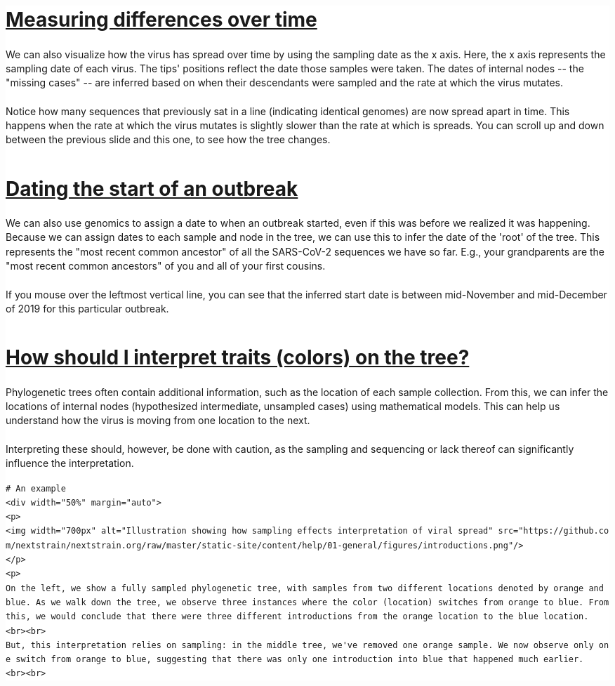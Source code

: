 


# [Measuring differences over time](https://nextstrain.org/ncov/2020-03-11?c=num_date&d=tree&legend=open)
We can also visualize how the virus has spread over time by using the sampling date as the x axis.
Here, the x axis represents the sampling date of each virus. The tips' positions reflect the date those samples were taken. The dates of internal nodes -- the "missing cases" -- are inferred based on when their descendants were sampled and the rate at which the virus mutates.
<br><br>
Notice how many sequences that previously sat in a line (indicating identical genomes) are now spread apart in time.
This happens when the rate at which the virus mutates is slightly slower than the rate at which is spreads.
You can scroll up and down between the previous slide and this one, to see how the tree changes.




# [Dating the start of an outbreak](https://nextstrain.org/ncov/2020-03-11?c=num_date&d=tree&legend=open)

We can also use genomics to assign a date to when an outbreak started, even if this was before we realized it was happening.
Because we can assign dates to each sample and node in the tree, we can use this to infer the date of the 'root' of the tree. This represents the "most recent common ancestor" of all the SARS-CoV-2 sequences we have so far. E.g., your grandparents are the "most recent common ancestors" of you and all of your first cousins.
<br><br>
If you mouse over the leftmost vertical line, you can see that the inferred start date is between mid-November and mid-December of 2019 for this particular outbreak.






# [How should I interpret traits (colors) on the tree?](https://nextstrain.org/ncov/2020-03-11)
Phylogenetic trees often contain additional information, such as the location of each sample collection. From this, we can infer the locations of internal nodes (hypothesized intermediate, unsampled cases) using mathematical models. This can help us understand how the virus is moving from one location to the next.
<br><br>
Interpreting these should, however, be done with caution, as the sampling and sequencing or lack thereof can significantly influence the interpretation.


```auspiceMainDisplayMarkdown
# An example
<div width="50%" margin="auto">
<p>
<img width="700px" alt="Illustration showing how sampling effects interpretation of viral spread" src="https://github.com/nextstrain/nextstrain.org/raw/master/static-site/content/help/01-general/figures/introductions.png"/>
</p>
<p>
On the left, we show a fully sampled phylogenetic tree, with samples from two different locations denoted by orange and blue. As we walk down the tree, we observe three instances where the color (location) switches from orange to blue. From this, we would conclude that there were three different introductions from the orange location to the blue location.
<br><br>
But, this interpretation relies on sampling: in the middle tree, we've removed one orange sample. We now observe only one switch from orange to blue, suggesting that there was only one introduction into blue that happened much earlier.
<br><br>
```